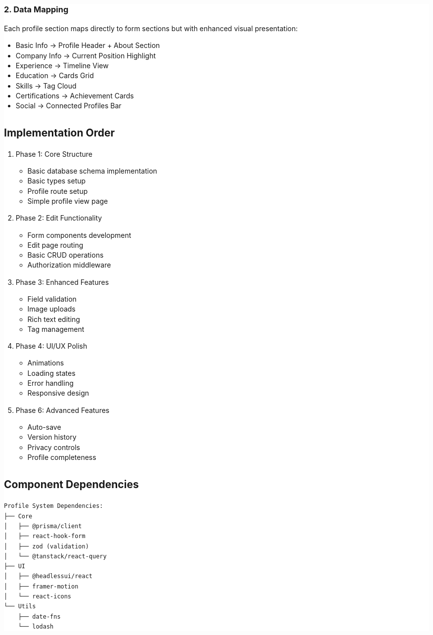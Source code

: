 ### 2. Data Mapping
Each profile section maps directly to form sections but with enhanced visual presentation:
- Basic Info → Profile Header + About Section
- Company Info → Current Position Highlight
- Experience → Timeline View
- Education → Cards Grid
- Skills → Tag Cloud
- Certifications → Achievement Cards
- Social → Connected Profiles Bar

## Implementation Order

1. Phase 1: Core Structure
   - Basic database schema implementation
   - Basic types setup
   - Profile route setup
   - Simple profile view page

2. Phase 2: Edit Functionality
   - Form components development
   - Edit page routing
   - Basic CRUD operations
   - Authorization middleware

3. Phase 3: Enhanced Features
   - Field validation
   - Image uploads
   - Rich text editing
   - Tag management

4. Phase 4: UI/UX Polish
   - Animations
   - Loading states
   - Error handling
   - Responsive design

5. Phase 6: Advanced Features
   - Auto-save
   - Version history
   - Privacy controls
   - Profile completeness

## Component Dependencies

```plaintext
Profile System Dependencies:
├── Core
│   ├── @prisma/client
│   ├── react-hook-form
│   ├── zod (validation)
│   └── @tanstack/react-query
├── UI
│   ├── @headlessui/react
│   ├── framer-motion
│   └── react-icons
└── Utils
    ├── date-fns
    └── lodash
```
